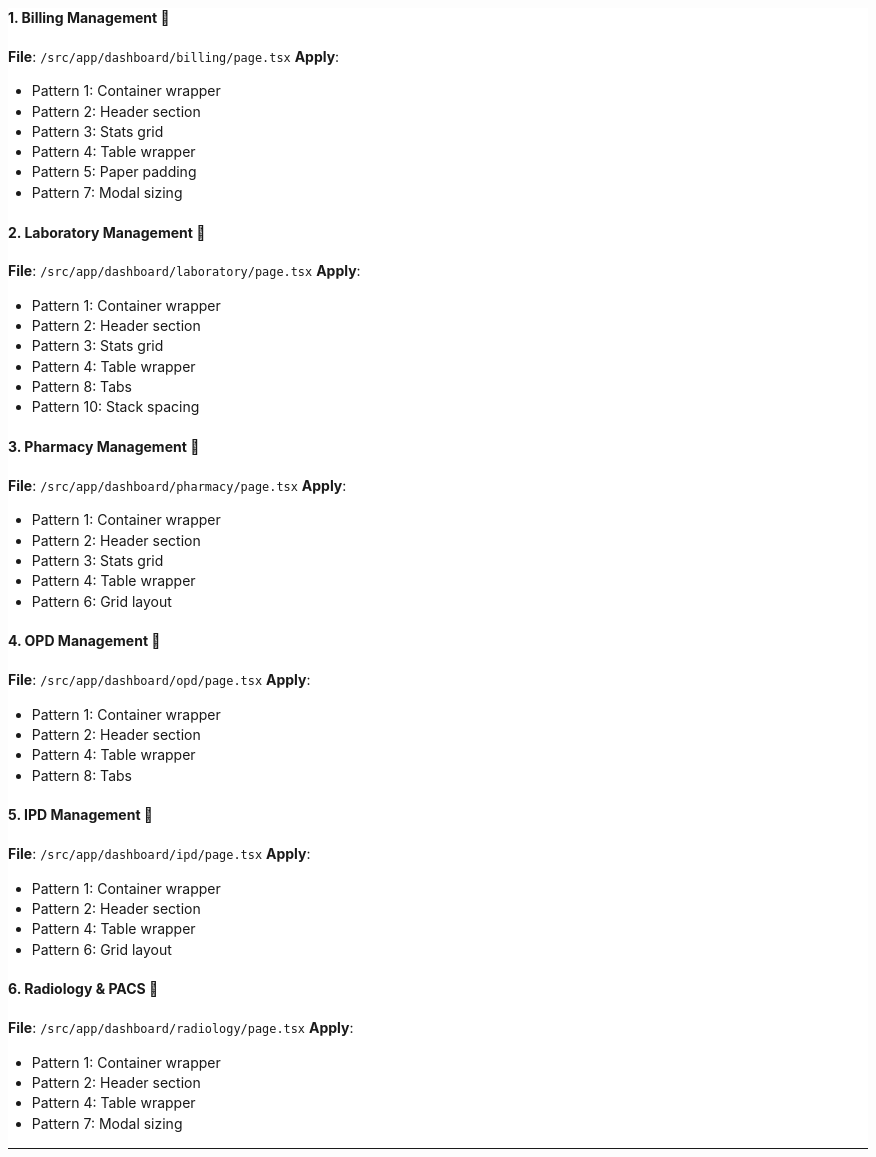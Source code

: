 #### 1. **Billing Management** 🔄
**File**: `/src/app/dashboard/billing/page.tsx`
**Apply**:
- Pattern 1: Container wrapper
- Pattern 2: Header section
- Pattern 3: Stats grid
- Pattern 4: Table wrapper
- Pattern 5: Paper padding
- Pattern 7: Modal sizing

#### 2. **Laboratory Management** 🔄
**File**: `/src/app/dashboard/laboratory/page.tsx`
**Apply**:
- Pattern 1: Container wrapper
- Pattern 2: Header section
- Pattern 3: Stats grid
- Pattern 4: Table wrapper
- Pattern 8: Tabs
- Pattern 10: Stack spacing

#### 3. **Pharmacy Management** 🔄
**File**: `/src/app/dashboard/pharmacy/page.tsx`
**Apply**:
- Pattern 1: Container wrapper
- Pattern 2: Header section
- Pattern 3: Stats grid
- Pattern 4: Table wrapper
- Pattern 6: Grid layout

#### 4. **OPD Management** 🔄
**File**: `/src/app/dashboard/opd/page.tsx`
**Apply**:
- Pattern 1: Container wrapper
- Pattern 2: Header section
- Pattern 4: Table wrapper
- Pattern 8: Tabs

#### 5. **IPD Management** 🔄
**File**: `/src/app/dashboard/ipd/page.tsx`
**Apply**:
- Pattern 1: Container wrapper
- Pattern 2: Header section
- Pattern 4: Table wrapper
- Pattern 6: Grid layout

#### 6. **Radiology & PACS** 🔄
**File**: `/src/app/dashboard/radiology/page.tsx`
**Apply**:
- Pattern 1: Container wrapper
- Pattern 2: Header section
- Pattern 4: Table wrapper
- Pattern 7: Modal sizing

---